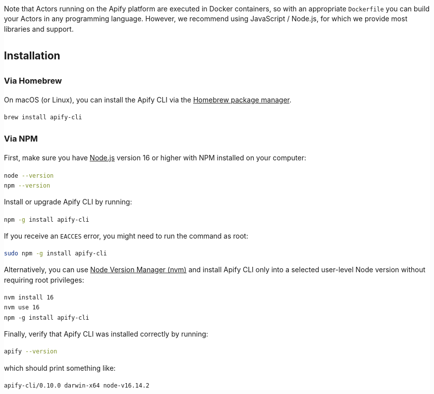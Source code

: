 Note that Actors running on the Apify platform are executed in Docker containers, so with an appropriate `Dockerfile`
you can build your Actors in any programming language.
However, we recommend using JavaScript / Node.js, for which we provide most libraries and support.

## Installation

### Via Homebrew

On macOS (or Linux), you can install the Apify CLI via the [Homebrew package manager](https://brew.sh).

```bash
brew install apify-cli
```

### Via NPM

First, make sure you have [Node.js](https://nodejs.org) version 16 or higher with NPM installed on your computer:

```bash
node --version
npm --version
```

Install or upgrade Apify CLI by running:

```bash
npm -g install apify-cli
```

If you receive an `EACCES` error, you might need to run the command as root:

```bash
sudo npm -g install apify-cli
```

Alternatively, you can use [Node Version Manager (nvm)](https://github.com/nvm-sh/nvm) and install Apify CLI only into a selected user-level Node version without requiring root privileges:

```
nvm install 16
nvm use 16
npm -g install apify-cli
```

Finally, verify that Apify CLI was installed correctly by running:

```bash
apify --version
```

which should print something like:

```
apify-cli/0.10.0 darwin-x64 node-v16.14.2
```
